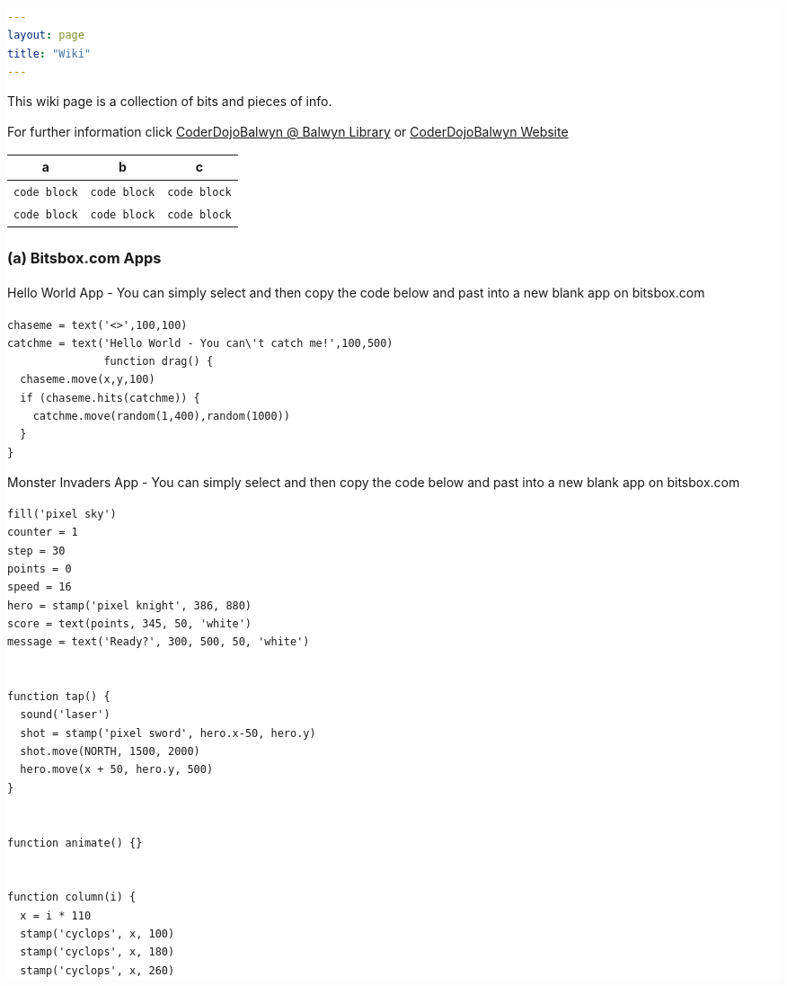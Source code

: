 ```yaml
---
layout: page
title: "Wiki"
---
```


This wiki page is a collection of bits and pieces of info.  

For further information click [CoderDojoBalwyn @ Balwyn Library](https://zen.coderdojo.com/dojos/au/balwyn-vic/balwyn-balwyn-library) or [CoderDojoBalwyn Website](https://balwynau.wixsite.com/coderdojo)  


|a|b|c|
|--- | --- | ---|
|`code block`|`code block`|`code block`|
|`code block`|`code block`|`code block`|

### (a) Bitsbox.com Apps

Hello World App - You can simply select and then copy the code below and past into a new blank app on bitsbox.com  

```markdown
chaseme = text('<>',100,100)
catchme = text('Hello World - You can\'t catch me!',100,500)
               function drag() {
  chaseme.move(x,y,100)
  if (chaseme.hits(catchme)) {
    catchme.move(random(1,400),random(1000))
  }
}
```


Monster Invaders App - You can simply select and then copy the code below and past into a new blank app on bitsbox.com  

```markdown
fill('pixel sky')
counter = 1
step = 30
points = 0
speed = 16
hero = stamp('pixel knight', 386, 880)
score = text(points, 345, 50, 'white')
message = text('Ready?', 300, 500, 50, 'white')


function tap() {
  sound('laser')
  shot = stamp('pixel sword', hero.x-50, hero.y)
  shot.move(NORTH, 1500, 2000)
  hero.move(x + 50, hero.y, 500)
}


function animate() {}


function column(i) {
  x = i * 110
  stamp('cyclops', x, 100)
  stamp('cyclops', x, 180)
  stamp('cyclops', x, 260)
```
